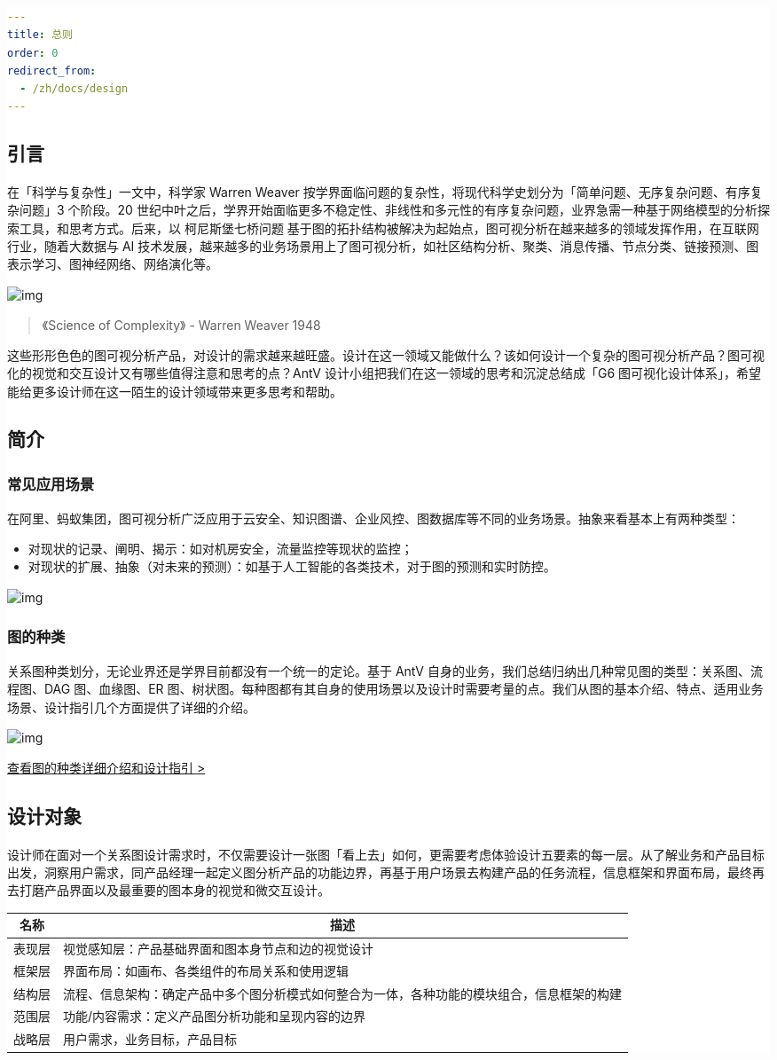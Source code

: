 ```yaml
---
title: 总则
order: 0
redirect_from:
  - /zh/docs/design
---
```


## 引言
在「科学与复杂性」一文中，科学家 Warren Weaver 按学界面临问题的复杂性，将现代科学史划分为「简单问题、无序复杂问题、有序复杂问题」3 个阶段。20 世纪中叶之后，学界开始面临更多不稳定性、非线性和多元性的有序复杂问题，业界急需一种基于网络模型的分析探索工具，和思考方式。后来，以 柯尼斯堡七桥问题 基于图的拓扑结构被解决为起始点，图可视分析在越来越多的领域发挥作用，在互联网行业，随着大数据与 AI 技术发展，越来越多的业务场景用上了图可视分析，如社区结构分析、聚类、消息传播、节点分类、链接预测、图表示学习、图神经网络、网络演化等。

<img src='https://gw.alipayobjects.com/mdn/rms_f8c6a0/afts/img/A*W7bRT7fewBkAAAAAAAAAAAAAARQnAQ' width='90%' alt='img' />

> 《Science of Complexity》 - Warren Weaver  1948


这些形形色色的图可视分析产品，对设计的需求越来越旺盛。设计在这一领域又能做什么？该如何设计一个复杂的图可视分析产品？图可视化的视觉和交互设计又有哪些值得注意和思考的点？AntV 设计小组把我们在这一领域的思考和沉淀总结成「G6 图可视化设计体系」，希望能给更多设计师在这一陌生的设计领域带来更多思考和帮助。

## 简介
### 常见应用场景
在阿里、蚂蚁集团，图可视分析广泛应用于云安全、知识图谱、企业风控、图数据库等不同的业务场景。抽象来看基本上有两种类型：

- 对现状的记录、阐明、揭示：如对机房安全，流量监控等现状的监控；
- 对现状的扩展、抽象（对未来的预测）：如基于人工智能的各类技术，对于图的预测和实时防控。

<img src='https://gw.alipayobjects.com/mdn/rms_f8c6a0/afts/img/A*NkEwRYehsh4AAAAAAAAAAAAAARQnAQ' width='90%' alt='img' />

### 图的种类
关系图种类划分，无论业界还是学界目前都没有一个统一的定论。基于 AntV 自身的业务，我们总结归纳出几种常见图的类型：关系图、流程图、DAG 图、血缘图、ER 图、树状图。每种图都有其自身的使用场景以及设计时需要考量的点。我们从图的基本介绍、特点、适用业务场景、设计指引几个方面提供了详细的介绍。

<img src='https://gw.alipayobjects.com/mdn/rms_f8c6a0/afts/img/A*8_PvSI5pMKgAAAAAAAAAAAAAARQnAQ' width='90%' alt='img' />

[查看图的种类详细介绍和设计指引  >](/zh/docs/design/global/style)

## 设计对象
设计师在面对一个关系图设计需求时，不仅需要设计一张图「看上去」如何，更需要考虑体验设计五要素的每一层。从了解业务和产品目标出发，洞察用户需求，同产品经理一起定义图分析产品的功能边界，再基于用户场景去构建产品的任务流程，信息框架和界面布局，最终再去打磨产品界面以及最重要的图本身的视觉和微交互设计。

| 名称 | 描述 |
|  ----  | ----  |
| 表现层 | 视觉感知层：产品基础界面和图本身节点和边的视觉设计 |
| 框架层 | 界面布局：如画布、各类组件的布局关系和使用逻辑 |
| 结构层 | 流程、信息架构：确定产品中多个图分析模式如何整合为一体，各种功能的模块组合，信息框架的构建 |
| 范围层 | 功能/内容需求：定义产品图分析功能和呈现内容的边界 |
| 战略层 | 用户需求，业务目标，产品目标 |
